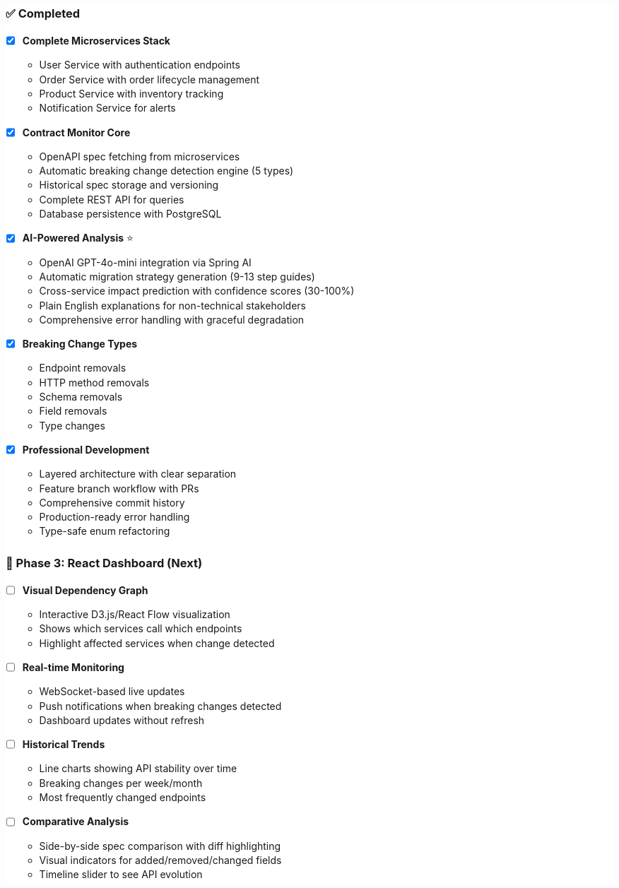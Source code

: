 ### ✅ Completed

- [x] **Complete Microservices Stack**
  - User Service with authentication endpoints
  - Order Service with order lifecycle management
  - Product Service with inventory tracking
  - Notification Service for alerts
  
- [x] **Contract Monitor Core**
  - OpenAPI spec fetching from microservices
  - Automatic breaking change detection engine (5 types)
  - Historical spec storage and versioning
  - Complete REST API for queries
  - Database persistence with PostgreSQL
  
- [x] **AI-Powered Analysis** ⭐
  - OpenAI GPT-4o-mini integration via Spring AI
  - Automatic migration strategy generation (9-13 step guides)
  - Cross-service impact prediction with confidence scores (30-100%)
  - Plain English explanations for non-technical stakeholders
  - Comprehensive error handling with graceful degradation
  
- [x] **Breaking Change Types**
  - Endpoint removals
  - HTTP method removals
  - Schema removals
  - Field removals
  - Type changes
  
- [x] **Professional Development**
  - Layered architecture with clear separation
  - Feature branch workflow with PRs
  - Comprehensive commit history
  - Production-ready error handling
  - Type-safe enum refactoring

### 🚀 Phase 3: React Dashboard (Next)

- [ ] **Visual Dependency Graph**
  - Interactive D3.js/React Flow visualization
  - Shows which services call which endpoints
  - Highlight affected services when change detected
  
- [ ] **Real-time Monitoring**
  - WebSocket-based live updates
  - Push notifications when breaking changes detected
  - Dashboard updates without refresh
  
- [ ] **Historical Trends**
  - Line charts showing API stability over time
  - Breaking changes per week/month
  - Most frequently changed endpoints
  
- [ ] **Comparative Analysis**
  - Side-by-side spec comparison with diff highlighting
  - Visual indicators for added/removed/changed fields
  - Timeline slider to see API evolution
  